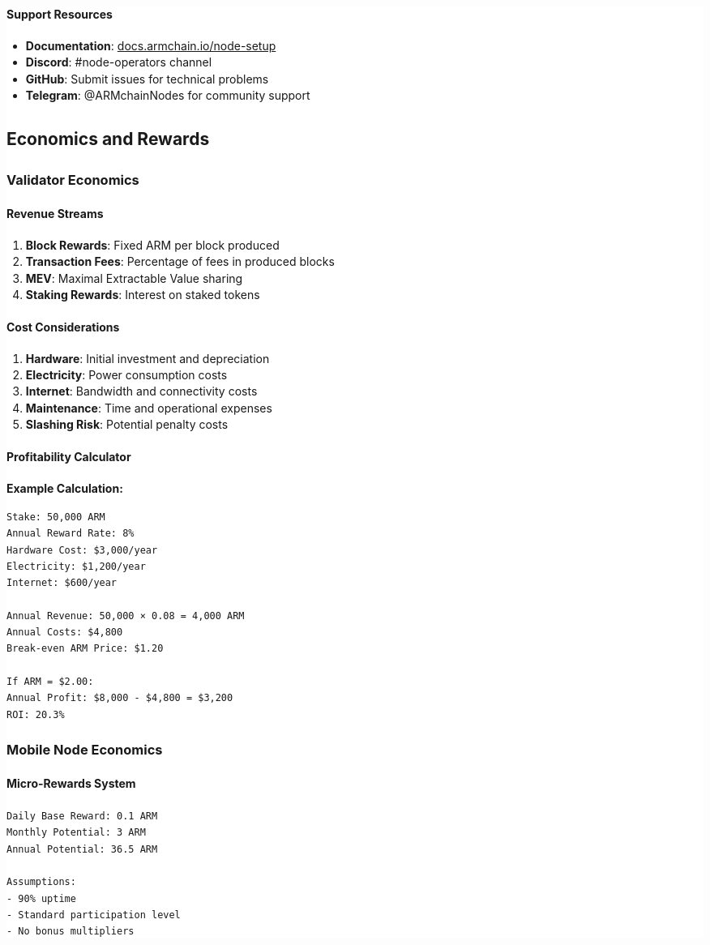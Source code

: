 #### Support Resources

- **Documentation**: [docs.armchain.io/node-setup](https://docs.armchain.io/node-setup)
- **Discord**: #node-operators channel
- **GitHub**: Submit issues for technical problems
- **Telegram**: @ARMchainNodes for community support

## Economics and Rewards

### Validator Economics

#### Revenue Streams
1. **Block Rewards**: Fixed ARM per block produced
2. **Transaction Fees**: Percentage of fees in produced blocks
3. **MEV**: Maximal Extractable Value sharing
4. **Staking Rewards**: Interest on staked tokens

#### Cost Considerations
1. **Hardware**: Initial investment and depreciation
2. **Electricity**: Power consumption costs
3. **Internet**: Bandwidth and connectivity costs
4. **Maintenance**: Time and operational expenses
5. **Slashing Risk**: Potential penalty costs

#### Profitability Calculator

**Example Calculation:**
```
Stake: 50,000 ARM
Annual Reward Rate: 8%
Hardware Cost: $3,000/year
Electricity: $1,200/year
Internet: $600/year

Annual Revenue: 50,000 × 0.08 = 4,000 ARM
Annual Costs: $4,800
Break-even ARM Price: $1.20

If ARM = $2.00:
Annual Profit: $8,000 - $4,800 = $3,200
ROI: 20.3%
```

### Mobile Node Economics

#### Micro-Rewards System
```
Daily Base Reward: 0.1 ARM
Monthly Potential: 3 ARM
Annual Potential: 36.5 ARM

Assumptions:
- 90% uptime
- Standard participation level
- No bonus multipliers
```
